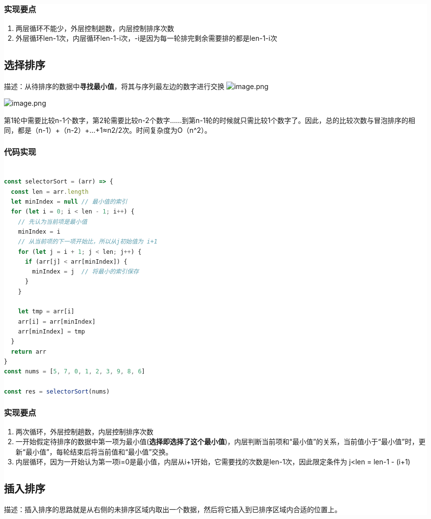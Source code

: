 ### 实现要点

1. 两层循环不能少，外层控制趟数，内层控制排序次数
2. 外层循环len-1次，内层循环len-1-i次，-i是因为每一轮排完剩余需要排的都是len-1-i次


## 选择排序
描述：从待排序的数据中**寻找最小值**，将其与序列最左边的数字进行交换
![image.png](https://cdn.nlark.com/yuque/0/2023/png/1553840/1676387912410-7519b58a-62dc-4ed5-90e3-8ff9c786ff46.png#averageHue=%23fcf3e9&clientId=u6ceff566-5185-4&from=paste&height=142&id=uca5303b4&name=image.png&originHeight=380&originWidth=1602&originalType=binary&ratio=2&rotation=0&showTitle=false&size=129853&status=done&style=none&taskId=ue8fa3184-fc77-402f-8c86-19c58789757&title=&width=600)

![image.png](https://cdn.nlark.com/yuque/0/2023/png/1553840/1676387925022-3d80003f-5711-4f25-83fa-9c43c9815981.png#averageHue=%23fcf6ef&clientId=u6ceff566-5185-4&from=paste&height=218&id=u55ccbf28&name=image.png&originHeight=558&originWidth=1536&originalType=binary&ratio=2&rotation=0&showTitle=false&size=136634&status=done&style=none&taskId=u3ce3e216-378f-4a88-9a80-b80f797f46a&title=&width=600)


第1轮中需要比较n-1个数字，第2轮需要比较n-2个数字……到第n-1轮的时候就只需比较1个数字了。因此，总的比较次数与冒泡排序的相同，都是（n-1）+（n-2）+…+1≈n2/2次。时间复杂度为O（n^2）。

### 代码实现
```javascript

const selectorSort = (arr) => {
  const len = arr.length
  let minIndex = null // 最小值的索引
  for (let i = 0; i < len - 1; i++) {
    // 先认为当前项是最小值
    minIndex = i
    // 从当前项的下一项开始比，所以从j初始值为 i+1
    for (let j = i + 1; j < len; j++) {
      if (arr[j] < arr[minIndex]) {
        minIndex = j  // 将最小的索引保存
      }
    }

    let tmp = arr[i]
    arr[i] = arr[minIndex]
    arr[minIndex] = tmp
  }
  return arr
}
const nums = [5, 7, 0, 1, 2, 3, 9, 8, 6]

const res = selectorSort(nums)
```

### 实现要点

1. 两次循环，外层控制趟数，内层控制排序次数
2. 一开始假定待排序的数据中第一项为最小值(**选择即选择了这个最小值**)，内层判断当前项和“最小值”的关系，当前值小于“最小值”时，更新“最小值”，每轮结束后将当前值和“最小值”交换。
3. 内层循环，因为一开始认为第一项i=0是最小值，内层从i+1开始，它需要找的次数是len-1次，因此限定条件为 j<len = len-1 - (i+1)


## 插入排序
描述：插入排序的思路就是从右侧的未排序区域内取出一个数据，然后将它插入到已排序区域内合适的位置上。

